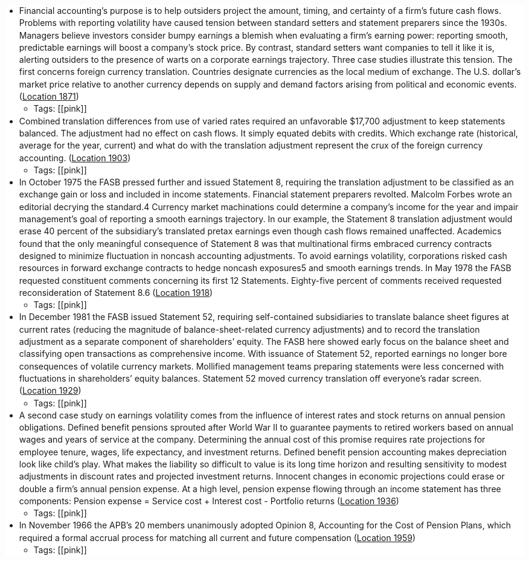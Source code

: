 - Financial accounting’s purpose is to help outsiders project the amount, timing, and certainty of a firm’s future cash flows. Problems with reporting volatility have caused tension between standard setters and statement preparers since the 1930s. Managers believe investors consider bumpy earnings a blemish when evaluating a firm’s earning power: reporting smooth, predictable earnings will boost a company’s stock price. By contrast, standard setters want companies to tell it like it is, alerting outsiders to the presence of warts on a corporate earnings trajectory. Three case studies illustrate this tension. The first concerns foreign currency translation. Countries designate currencies as the local medium of exchange. The U.S. dollar’s market price relative to another currency depends on supply and demand factors arising from political and economic events. ([Location 1871](https://readwise.io/to_kindle?action=open&asin=B008NC2UB4&location=1871))
    - Tags: [[pink]] 
- Combined translation differences from use of varied rates required an unfavorable $17,700 adjustment to keep statements balanced. The adjustment had no effect on cash flows. It simply equated debits with credits. Which exchange rate (historical, average for the year, current) and what do with the translation adjustment represent the crux of the foreign currency accounting. ([Location 1903](https://readwise.io/to_kindle?action=open&asin=B008NC2UB4&location=1903))
    - Tags: [[pink]] 
- In October 1975 the FASB pressed further and issued Statement 8, requiring the translation adjustment to be classified as an exchange gain or loss and included in income statements. Financial statement preparers revolted. Malcolm Forbes wrote an editorial decrying the standard.4 Currency market machinations could determine a company’s income for the year and impair management’s goal of reporting a smooth earnings trajectory. In our example, the Statement 8 translation adjustment would erase 40 percent of the subsidiary’s translated pretax earnings even though cash flows remained unaffected. Academics found that the only meaningful consequence of Statement 8 was that multinational firms embraced currency contracts designed to minimize fluctuation in noncash accounting adjustments. To avoid earnings volatility, corporations risked cash resources in forward exchange contracts to hedge noncash exposures5 and smooth earnings trends. In May 1978 the FASB requested constituent comments concerning its first 12 Statements. Eighty-five percent of comments received requested reconsideration of Statement 8.6 ([Location 1918](https://readwise.io/to_kindle?action=open&asin=B008NC2UB4&location=1918))
    - Tags: [[pink]] 
- In December 1981 the FASB issued Statement 52, requiring self-contained subsidiaries to translate balance sheet figures at current rates (reducing the magnitude of balance-sheet-related currency adjustments) and to record the translation adjustment as a separate component of shareholders’ equity. The FASB here showed early focus on the balance sheet and classifying open transactions as comprehensive income. With issuance of Statement 52, reported earnings no longer bore consequences of volatile currency markets. Mollified management teams preparing statements were less concerned with fluctuations in shareholders’ equity balances. Statement 52 moved currency translation off everyone’s radar screen. ([Location 1929](https://readwise.io/to_kindle?action=open&asin=B008NC2UB4&location=1929))
    - Tags: [[pink]] 
- A second case study on earnings volatility comes from the influence of interest rates and stock returns on annual pension obligations. Defined benefit pensions sprouted after World War II to guarantee payments to retired workers based on annual wages and years of service at the company. Determining the annual cost of this promise requires rate projections for employee tenure, wages, life expectancy, and investment returns. Defined benefit pension accounting makes depreciation look like child’s play. What makes the liability so difficult to value is its long time horizon and resulting sensitivity to modest adjustments in discount rates and projected investment returns. Innocent changes in economic projections could erase or double a firm’s annual pension expense. At a high level, pension expense flowing through an income statement has three components: Pension expense = Service cost + Interest cost - Portfolio returns ([Location 1936](https://readwise.io/to_kindle?action=open&asin=B008NC2UB4&location=1936))
    - Tags: [[pink]] 
- In November 1966 the APB’s 20 members unanimously adopted Opinion 8, Accounting for the Cost of Pension Plans, which required a formal accrual process for matching all current and future compensation ([Location 1959](https://readwise.io/to_kindle?action=open&asin=B008NC2UB4&location=1959))
    - Tags: [[pink]] 